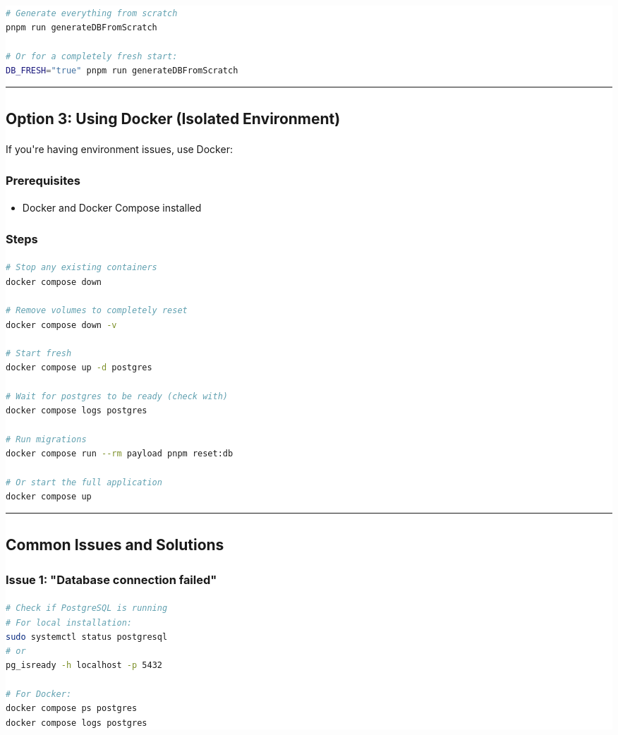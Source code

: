 ```bash
# Generate everything from scratch
pnpm run generateDBFromScratch

# Or for a completely fresh start:
DB_FRESH="true" pnpm run generateDBFromScratch
```

---

## Option 3: Using Docker (Isolated Environment)

If you're having environment issues, use Docker:

### Prerequisites
- Docker and Docker Compose installed

### Steps
```bash
# Stop any existing containers
docker compose down

# Remove volumes to completely reset
docker compose down -v

# Start fresh
docker compose up -d postgres

# Wait for postgres to be ready (check with)
docker compose logs postgres

# Run migrations
docker compose run --rm payload pnpm reset:db

# Or start the full application
docker compose up
```

---

## Common Issues and Solutions

### Issue 1: "Database connection failed"
```bash
# Check if PostgreSQL is running
# For local installation:
sudo systemctl status postgresql
# or
pg_isready -h localhost -p 5432

# For Docker:
docker compose ps postgres
docker compose logs postgres
```
